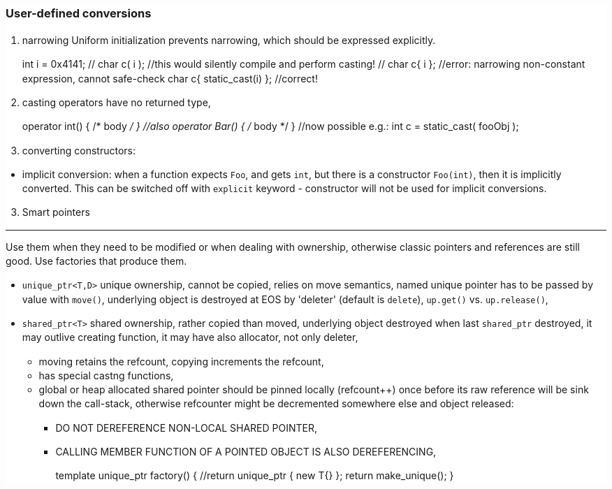 ### User-defined conversions

1. narrowing
  Uniform initialization prevents narrowing, which should be expressed
  explicitly.

    int i = 0x4141;
    // char c( i ); //this would silently compile and perform casting!
    // char c{ i }; //error: narrowing non-constant expression, cannot safe-check
    char c{ static_cast<char>(i) };     //correct!

2. casting operators
  have no returned type,

    operator int() { /* body */ }
  //also
    operator Bar() { /* body */ }
  //now possible e.g.:
    int c = static_cast<int>( fooObj );

3. converting constructors:
  - implicit conversion: when a function expects `Foo`, and gets `int`, but
    there is a constructor `Foo(int)`, then it is implicitly converted. This
    can be switched off with `explicit` keyword - constructor will not be used
    for implicit conversions.

3. Smart pointers
--------------------------------------------------------------------------------

Use them when they need to be modified or when dealing with ownership,
otherwise classic pointers and references are still good. Use factories that
produce them.

- `unique_ptr<T,D>`
  unique ownership, cannot be copied, relies on move semantics, named unique
  pointer has to be passed by value with `move()`, underlying object is
  destroyed at EOS by 'deleter' (default is `delete`), `up.get()` vs.
  `up.release()`,

- `shared_ptr<T>`
  shared ownership, rather copied than moved, underlying object destroyed when
  last `shared_ptr` destroyed, it may outlive creating function, it may have
  also allocator, not only deleter,
  - moving retains the refcount, copying increments the refcount,
  - has special castng functions,
  - global or heap allocated shared pointer should be pinned locally
    (refcount++) once before its raw reference will be sink down the
    call-stack, otherwise refcounter might be decremented somewhere else and
    object released:
    * DO NOT DEREFERENCE NON-LOCAL SHARED POINTER,
    * CALLING MEMBER FUNCTION OF A POINTED OBJECT IS ALSO DEREFERENCING,


        template <typename T>
        unique_ptr<T> factory<T>()
        {
            //return unique_ptr<T> { new T{} };
            return make_unique<T>();
        }
        